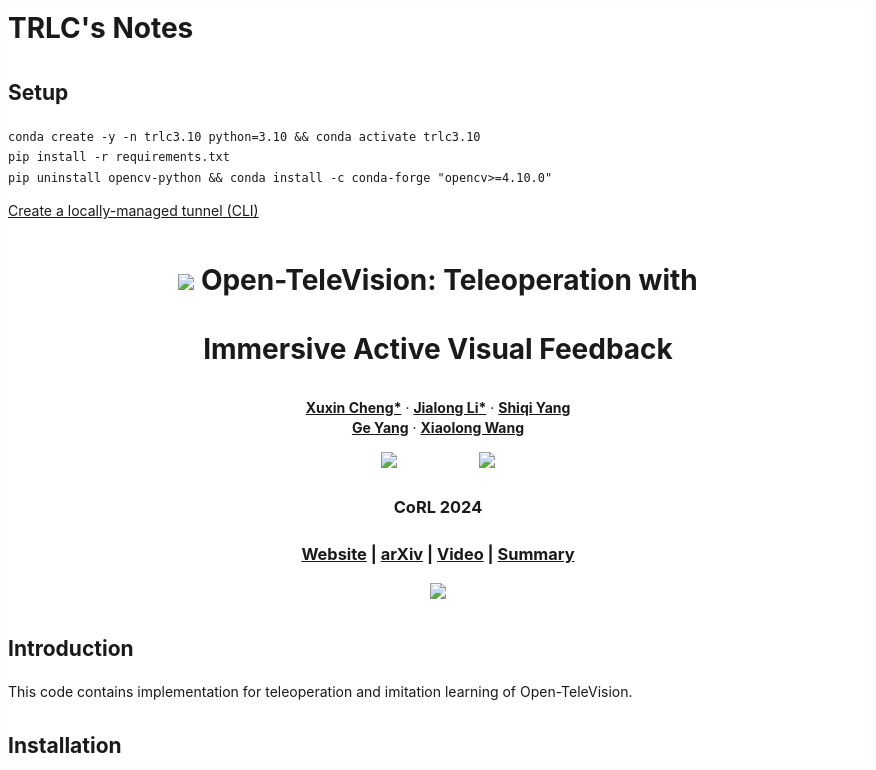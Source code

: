# TRLC's Notes
## Setup
```
conda create -y -n trlc3.10 python=3.10 && conda activate trlc3.10
pip install -r requirements.txt
pip uninstall opencv-python && conda install -c conda-forge "opencv>=4.10.0"
```
[Create a locally-managed tunnel (CLI)](https://developers.cloudflare.com/cloudflare-one/connections/connect-networks/get-started/create-local-tunnel/)



<h1 align="center"><img src="img/logo.png" width="40"> Open-TeleVision: Teleoperation with

Immersive Active Visual Feedback</h1>

<p align="center">
    <a href="https://chengxuxin.github.io/"><strong>Xuxin Cheng*</strong></a>
    ·
    <a href=""><strong>Jialong Li*</strong></a>
    ·
    <a href="https://aaronyang1223.github.io/"><strong>Shiqi Yang</strong></a>
    <br>
    <a href="https://www.episodeyang.com/"><strong>Ge Yang</strong></a>
    ·
    <a href="https://xiaolonw.github.io/"><strong>Xiaolong Wang</strong></a>
</p>

<p align="center">
    <img src="img/UCSanDiegoLogo-BlueGold.png" height=50"> &nbsp; &nbsp; &nbsp; &nbsp; &nbsp; &nbsp; &nbsp; &nbsp; &nbsp; &nbsp;
    <img src="img/mit-logo.png" height="50">
</p>

<h3 align="center"> CoRL 2024 </h3>

<p align="center">
<h3 align="center"><a href="https://robot-tv.github.io/">Website</a> | <a href="https://arxiv.org/abs/2407.01512/">arXiv</a> | <a href="">Video</a> | <a href="">Summary</a> </h3>
  <div align="center"></div>
</p>

<p align="center">
<img src="./img/main.webp" width="80%"/>
</p>

## Introduction
This code contains implementation for teleoperation and imitation learning of Open-TeleVision.

## Installation
